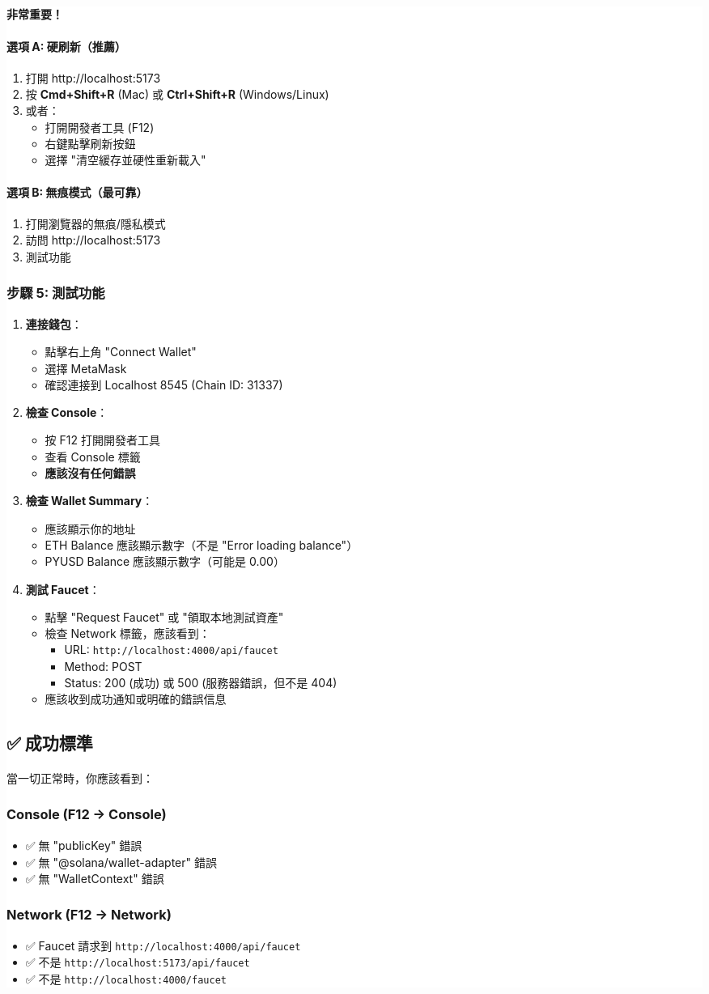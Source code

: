 **非常重要！**

#### 選項 A: 硬刷新（推薦）

1. 打開 http://localhost:5173
2. 按 **Cmd+Shift+R** (Mac) 或 **Ctrl+Shift+R** (Windows/Linux)
3. 或者：
   - 打開開發者工具 (F12)
   - 右鍵點擊刷新按鈕
   - 選擇 "清空緩存並硬性重新載入"

#### 選項 B: 無痕模式（最可靠）

1. 打開瀏覽器的無痕/隱私模式
2. 訪問 http://localhost:5173
3. 測試功能

### 步驟 5: 測試功能

1. **連接錢包**：
   - 點擊右上角 "Connect Wallet"
   - 選擇 MetaMask
   - 確認連接到 Localhost 8545 (Chain ID: 31337)

2. **檢查 Console**：
   - 按 F12 打開開發者工具
   - 查看 Console 標籤
   - **應該沒有任何錯誤**

3. **檢查 Wallet Summary**：
   - 應該顯示你的地址
   - ETH Balance 應該顯示數字（不是 "Error loading balance"）
   - PYUSD Balance 應該顯示數字（可能是 0.00）

4. **測試 Faucet**：
   - 點擊 "Request Faucet" 或 "領取本地測試資產"
   - 檢查 Network 標籤，應該看到：
     - URL: `http://localhost:4000/api/faucet`
     - Method: POST
     - Status: 200 (成功) 或 500 (服務器錯誤，但不是 404)
   - 應該收到成功通知或明確的錯誤信息

## ✅ 成功標準

當一切正常時，你應該看到：

### Console (F12 → Console)
- ✅ 無 "publicKey" 錯誤
- ✅ 無 "@solana/wallet-adapter" 錯誤
- ✅ 無 "WalletContext" 錯誤

### Network (F12 → Network)
- ✅ Faucet 請求到 `http://localhost:4000/api/faucet`
- ✅ 不是 `http://localhost:5173/api/faucet`
- ✅ 不是 `http://localhost:4000/faucet`
